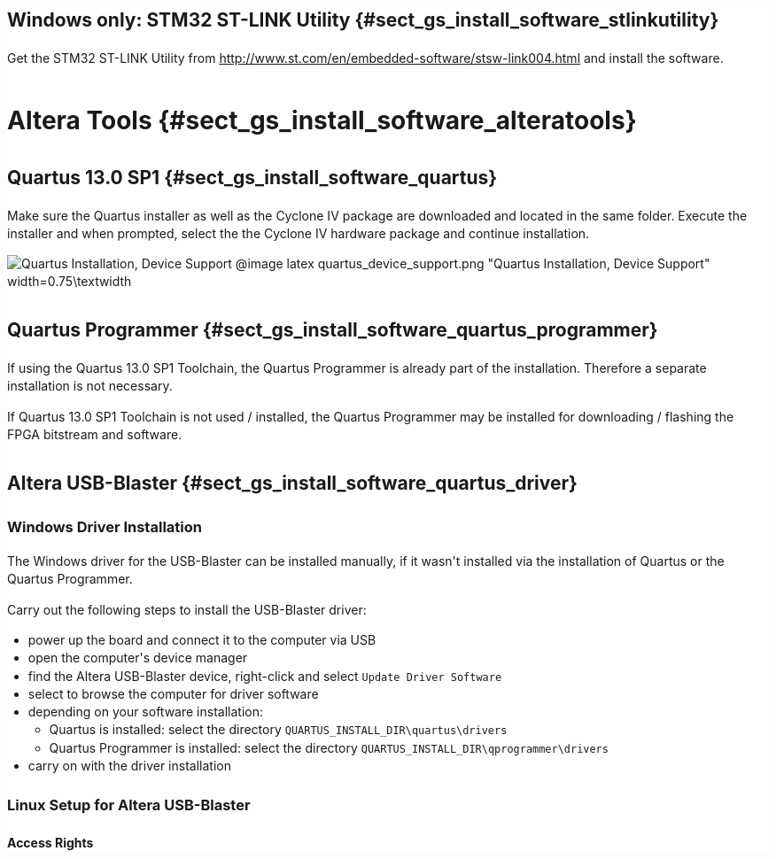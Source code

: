 
## Windows only: STM32 ST-LINK Utility {#sect_gs_install_software_stlinkutility}

Get the STM32 ST-LINK Utility from http://www.st.com/en/embedded-software/stsw-link004.html
and install the software.


# Altera Tools {#sect_gs_install_software_alteratools}

## Quartus 13.0 SP1 {#sect_gs_install_software_quartus}

Make sure the Quartus installer as well as the Cyclone IV package are downloaded
and located in the same folder. Execute the installer and when prompted,
select the the Cyclone IV hardware package and continue installation.

![Quartus Installation, Device Support](quartus_device_support.png)
@image latex quartus_device_support.png "Quartus Installation, Device Support" width=0.75\textwidth

## Quartus Programmer {#sect_gs_install_software_quartus_programmer}

If using the Quartus 13.0 SP1 Toolchain, the Quartus Programmer is already
part of the installation. Therefore a separate installation is not necessary.

If Quartus 13.0 SP1 Toolchain is not used / installed, the Quartus Programmer
may be installed for downloading / flashing  the FPGA bitstream and software.

## Altera USB-Blaster {#sect_gs_install_software_quartus_driver}

### Windows Driver Installation

The Windows driver for the USB-Blaster can be installed manually, if it wasn't
installed via the installation of Quartus or the Quartus Programmer.

Carry out the following steps to install the USB-Blaster driver:

- power up the board and connect it to the computer via USB
- open the computer's device manager
- find the Altera USB-Blaster device, right-click and select `Update Driver Software`
- select to browse the computer for driver software
- depending on your software installation:
  * Quartus is installed: select the directory `QUARTUS_INSTALL_DIR\quartus\drivers`
  * Quartus Programmer is installed: select the directory `QUARTUS_INSTALL_DIR\qprogrammer\drivers`
- carry on with the driver installation

### Linux Setup for Altera USB-Blaster

#### Access Rights
